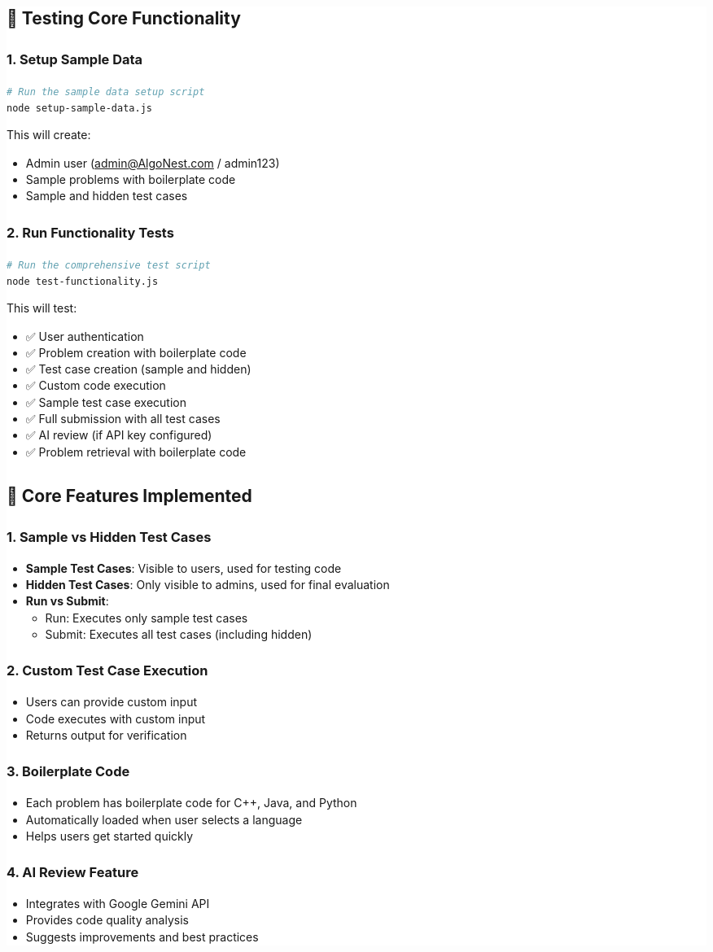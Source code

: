 ## 🧪 Testing Core Functionality

### 1. Setup Sample Data
```bash
# Run the sample data setup script
node setup-sample-data.js
```

This will create:
- Admin user (admin@AlgoNest.com / admin123)
- Sample problems with boilerplate code
- Sample and hidden test cases

### 2. Run Functionality Tests
```bash
# Run the comprehensive test script
node test-functionality.js
```

This will test:
- ✅ User authentication
- ✅ Problem creation with boilerplate code
- ✅ Test case creation (sample and hidden)
- ✅ Custom code execution
- ✅ Sample test case execution
- ✅ Full submission with all test cases
- ✅ AI review (if API key configured)
- ✅ Problem retrieval with boilerplate code

## 🔧 Core Features Implemented

### 1. Sample vs Hidden Test Cases
- **Sample Test Cases**: Visible to users, used for testing code
- **Hidden Test Cases**: Only visible to admins, used for final evaluation
- **Run vs Submit**: 
  - Run: Executes only sample test cases
  - Submit: Executes all test cases (including hidden)

### 2. Custom Test Case Execution
- Users can provide custom input
- Code executes with custom input
- Returns output for verification

### 3. Boilerplate Code
- Each problem has boilerplate code for C++, Java, and Python
- Automatically loaded when user selects a language
- Helps users get started quickly

### 4. AI Review Feature
- Integrates with Google Gemini API
- Provides code quality analysis
- Suggests improvements and best practices
